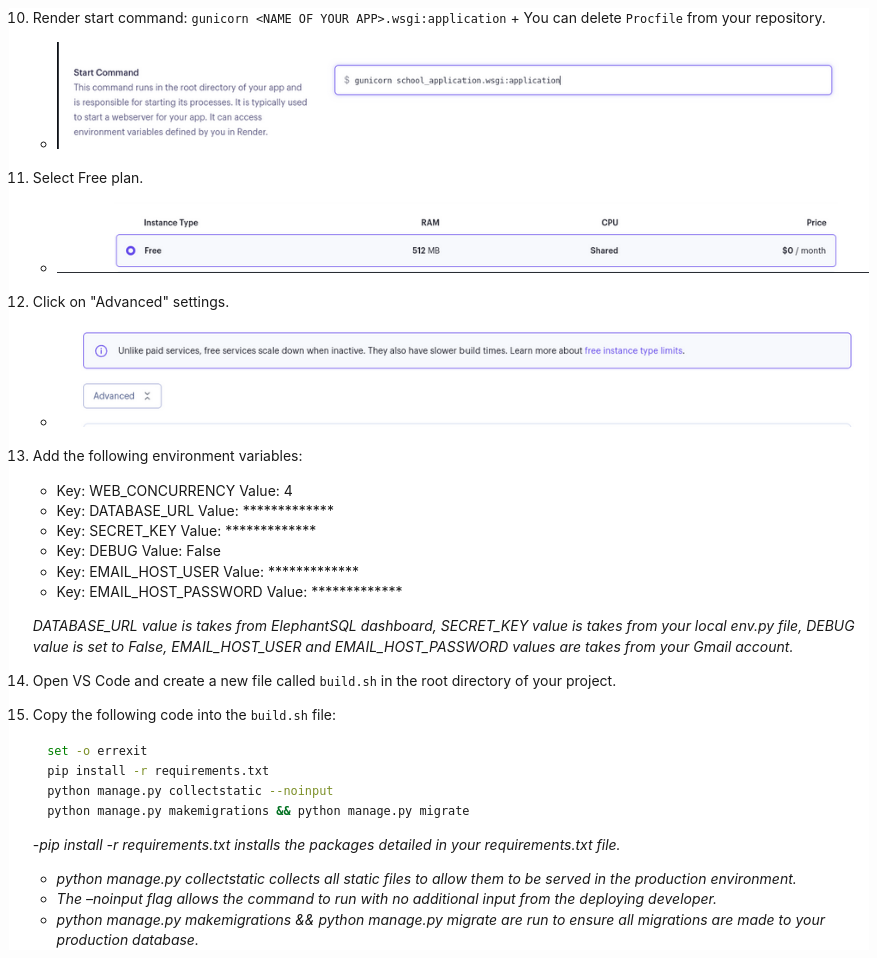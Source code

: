 10. Render start command: `gunicorn <NAME OF YOUR APP>.wsgi:application` + You can delete `Procfile` from your repository.

    - ![Render Start Command](documentation/screenshot_images/9.render.png)

11. Select Free plan.

    - ![Select Free Plan](documentation/screenshot_images/10.render.png)

12. Click on "Advanced" settings.

    - ![Advanced Settings](documentation/screenshot_images/11.render.png)

13. Add the following environment variables:

    - Key: WEB_CONCURRENCY Value: 4
    - Key: DATABASE_URL Value: *************
    - Key: SECRET_KEY Value: *************
    - Key: DEBUG Value: False
    - Key: EMAIL_HOST_USER Value: *************
    - Key: EMAIL_HOST_PASSWORD Value: *************

    *DATABASE_URL value is takes from ElephantSQL dashboard, SECRET_KEY value is takes from your local env.py file, DEBUG value is set to False, EMAIL_HOST_USER and EMAIL_HOST_PASSWORD values are takes from your Gmail account.*


14. Open VS Code and create a new file called `build.sh` in the root directory of your project.


15. Copy the following code into the `build.sh` file:

    ```bash
      set -o errexit
      pip install -r requirements.txt
      python manage.py collectstatic --noinput
      python manage.py makemigrations && python manage.py migrate
    ```

    -*pip install -r requirements.txt installs the packages detailed in your requirements.txt file.*
    - *python manage.py collectstatic collects all static files to allow them to be served in the production environment.*
    - *The –noinput flag allows the command to run with no additional input from the deploying developer.*
    - *python manage.py makemigrations && python manage.py migrate are run to ensure all migrations are made to your production database.*
